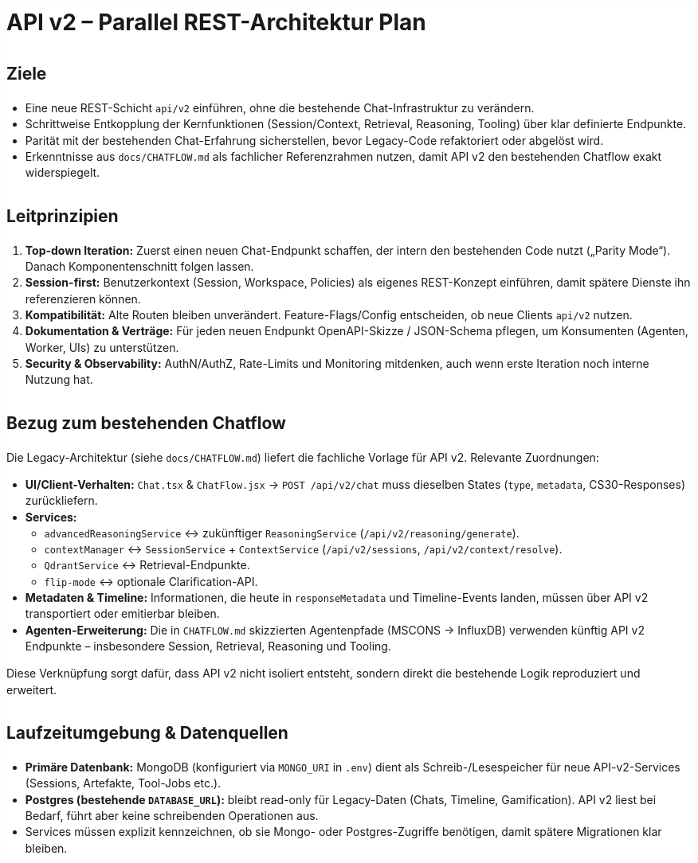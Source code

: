# API v2 – Parallel REST-Architektur Plan

## Ziele
- Eine neue REST-Schicht `api/v2` einführen, ohne die bestehende Chat-Infrastruktur zu verändern.
- Schrittweise Entkopplung der Kernfunktionen (Session/Context, Retrieval, Reasoning, Tooling) über klar definierte Endpunkte.
- Parität mit der bestehenden Chat-Erfahrung sicherstellen, bevor Legacy-Code refaktoriert oder abgelöst wird.
- Erkenntnisse aus `docs/CHATFLOW.md` als fachlicher Referenzrahmen nutzen, damit API v2 den bestehenden Chatflow exakt widerspiegelt.

## Leitprinzipien
1. **Top-down Iteration:** Zuerst einen neuen Chat-Endpunkt schaffen, der intern den bestehenden Code nutzt („Parity Mode“). Danach Komponentenschnitt folgen lassen.
2. **Session-first:** Benutzerkontext (Session, Workspace, Policies) als eigenes REST-Konzept einführen, damit spätere Dienste ihn referenzieren können.
3. **Kompatibilität:** Alte Routen bleiben unverändert. Feature-Flags/Config entscheiden, ob neue Clients `api/v2` nutzen.
4. **Dokumentation & Verträge:** Für jeden neuen Endpunkt OpenAPI-Skizze / JSON-Schema pflegen, um Konsumenten (Agenten, Worker, UIs) zu unterstützen.
5. **Security & Observability:** AuthN/AuthZ, Rate-Limits und Monitoring mitdenken, auch wenn erste Iteration noch interne Nutzung hat.

## Bezug zum bestehenden Chatflow
Die Legacy-Architektur (siehe `docs/CHATFLOW.md`) liefert die fachliche Vorlage für API v2. Relevante Zuordnungen:
- **UI/Client-Verhalten:** `Chat.tsx` & `ChatFlow.jsx` → `POST /api/v2/chat` muss dieselben States (`type`, `metadata`, CS30-Responses) zurückliefern.
- **Services:**
   - `advancedReasoningService` ↔ zukünftiger `ReasoningService` (`/api/v2/reasoning/generate`).
   - `contextManager` ↔ `SessionService` + `ContextService` (`/api/v2/sessions`, `/api/v2/context/resolve`).
   - `QdrantService` ↔ Retrieval-Endpunkte.
   - `flip-mode` ↔ optionale Clarification-API.
- **Metadaten & Timeline:** Informationen, die heute in `responseMetadata` und Timeline-Events landen, müssen über API v2 transportiert oder emitierbar bleiben.
- **Agenten-Erweiterung:** Die in `CHATFLOW.md` skizzierten Agentenpfade (MSCONS → InfluxDB) verwenden künftig API v2 Endpunkte – insbesondere Session, Retrieval, Reasoning und Tooling.

Diese Verknüpfung sorgt dafür, dass API v2 nicht isoliert entsteht, sondern direkt die bestehende Logik reproduziert und erweitert.

## Laufzeitumgebung & Datenquellen
- **Primäre Datenbank:** MongoDB (konfiguriert via `MONGO_URI` in `.env`) dient als Schreib-/Lesespeicher für neue API-v2-Services (Sessions, Artefakte, Tool-Jobs etc.).
- **Postgres (bestehende `DATABASE_URL`):** bleibt read-only für Legacy-Daten (Chats, Timeline, Gamification). API v2 liest bei Bedarf, führt aber keine schreibenden Operationen aus.
- Services müssen explizit kennzeichnen, ob sie Mongo- oder Postgres-Zugriffe benötigen, damit spätere Migrationen klar bleiben.
